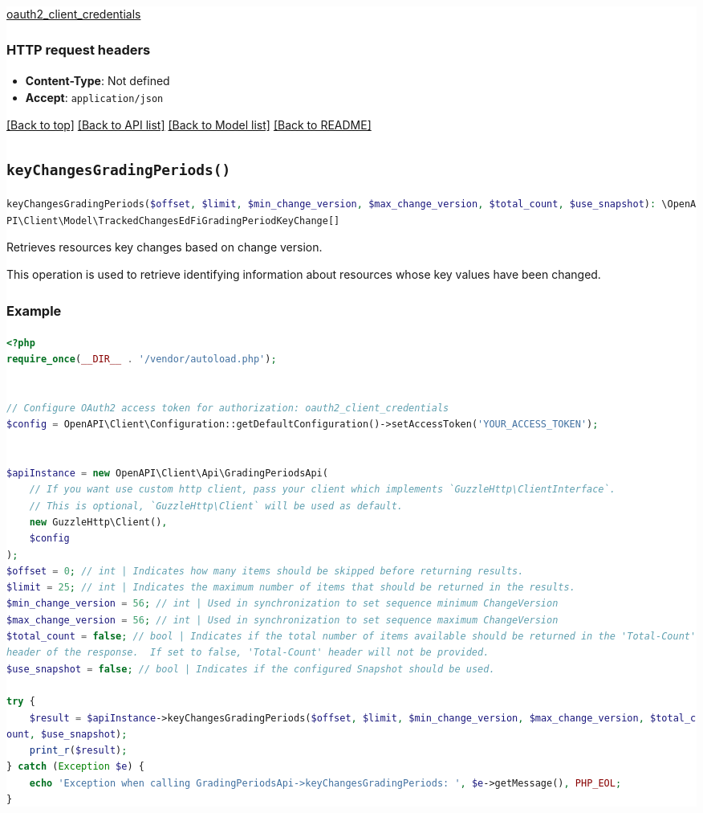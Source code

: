 [oauth2_client_credentials](../../README.md#oauth2_client_credentials)

### HTTP request headers

- **Content-Type**: Not defined
- **Accept**: `application/json`

[[Back to top]](#) [[Back to API list]](../../README.md#endpoints)
[[Back to Model list]](../../README.md#models)
[[Back to README]](../../README.md)

## `keyChangesGradingPeriods()`

```php
keyChangesGradingPeriods($offset, $limit, $min_change_version, $max_change_version, $total_count, $use_snapshot): \OpenAPI\Client\Model\TrackedChangesEdFiGradingPeriodKeyChange[]
```

Retrieves resources key changes based on change version.

This operation is used to retrieve identifying information about resources whose key values have been changed.

### Example

```php
<?php
require_once(__DIR__ . '/vendor/autoload.php');


// Configure OAuth2 access token for authorization: oauth2_client_credentials
$config = OpenAPI\Client\Configuration::getDefaultConfiguration()->setAccessToken('YOUR_ACCESS_TOKEN');


$apiInstance = new OpenAPI\Client\Api\GradingPeriodsApi(
    // If you want use custom http client, pass your client which implements `GuzzleHttp\ClientInterface`.
    // This is optional, `GuzzleHttp\Client` will be used as default.
    new GuzzleHttp\Client(),
    $config
);
$offset = 0; // int | Indicates how many items should be skipped before returning results.
$limit = 25; // int | Indicates the maximum number of items that should be returned in the results.
$min_change_version = 56; // int | Used in synchronization to set sequence minimum ChangeVersion
$max_change_version = 56; // int | Used in synchronization to set sequence maximum ChangeVersion
$total_count = false; // bool | Indicates if the total number of items available should be returned in the 'Total-Count' header of the response.  If set to false, 'Total-Count' header will not be provided.
$use_snapshot = false; // bool | Indicates if the configured Snapshot should be used.

try {
    $result = $apiInstance->keyChangesGradingPeriods($offset, $limit, $min_change_version, $max_change_version, $total_count, $use_snapshot);
    print_r($result);
} catch (Exception $e) {
    echo 'Exception when calling GradingPeriodsApi->keyChangesGradingPeriods: ', $e->getMessage(), PHP_EOL;
}
```
